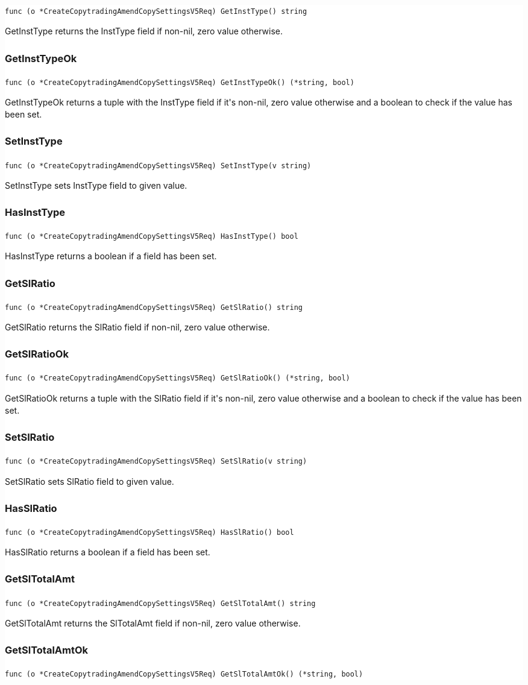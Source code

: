 `func (o *CreateCopytradingAmendCopySettingsV5Req) GetInstType() string`

GetInstType returns the InstType field if non-nil, zero value otherwise.

### GetInstTypeOk

`func (o *CreateCopytradingAmendCopySettingsV5Req) GetInstTypeOk() (*string, bool)`

GetInstTypeOk returns a tuple with the InstType field if it's non-nil, zero value otherwise
and a boolean to check if the value has been set.

### SetInstType

`func (o *CreateCopytradingAmendCopySettingsV5Req) SetInstType(v string)`

SetInstType sets InstType field to given value.

### HasInstType

`func (o *CreateCopytradingAmendCopySettingsV5Req) HasInstType() bool`

HasInstType returns a boolean if a field has been set.

### GetSlRatio

`func (o *CreateCopytradingAmendCopySettingsV5Req) GetSlRatio() string`

GetSlRatio returns the SlRatio field if non-nil, zero value otherwise.

### GetSlRatioOk

`func (o *CreateCopytradingAmendCopySettingsV5Req) GetSlRatioOk() (*string, bool)`

GetSlRatioOk returns a tuple with the SlRatio field if it's non-nil, zero value otherwise
and a boolean to check if the value has been set.

### SetSlRatio

`func (o *CreateCopytradingAmendCopySettingsV5Req) SetSlRatio(v string)`

SetSlRatio sets SlRatio field to given value.

### HasSlRatio

`func (o *CreateCopytradingAmendCopySettingsV5Req) HasSlRatio() bool`

HasSlRatio returns a boolean if a field has been set.

### GetSlTotalAmt

`func (o *CreateCopytradingAmendCopySettingsV5Req) GetSlTotalAmt() string`

GetSlTotalAmt returns the SlTotalAmt field if non-nil, zero value otherwise.

### GetSlTotalAmtOk

`func (o *CreateCopytradingAmendCopySettingsV5Req) GetSlTotalAmtOk() (*string, bool)`
